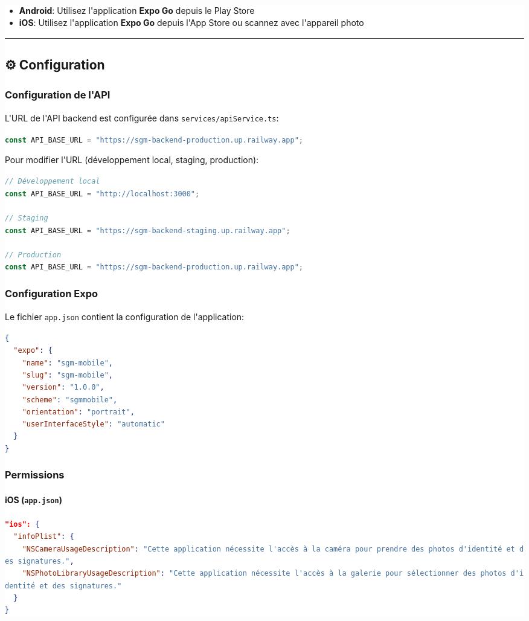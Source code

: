 - **Android**: Utilisez l'application **Expo Go** depuis le Play Store
- **iOS**: Utilisez l'application **Expo Go** depuis l'App Store ou scannez avec l'appareil photo

---

## ⚙️ Configuration

### Configuration de l'API

L'URL de l'API backend est configurée dans `services/apiService.ts`:

```typescript
const API_BASE_URL = "https://sgm-backend-production.up.railway.app";
```

Pour modifier l'URL (développement local, staging, production):

```typescript
// Développement local
const API_BASE_URL = "http://localhost:3000";

// Staging
const API_BASE_URL = "https://sgm-backend-staging.up.railway.app";

// Production
const API_BASE_URL = "https://sgm-backend-production.up.railway.app";
```

### Configuration Expo

Le fichier `app.json` contient la configuration de l'application:

```json
{
  "expo": {
    "name": "sgm-mobile",
    "slug": "sgm-mobile",
    "version": "1.0.0",
    "scheme": "sgmmobile",
    "orientation": "portrait",
    "userInterfaceStyle": "automatic"
  }
}
```

### Permissions

#### iOS (`app.json`)
```json
"ios": {
  "infoPlist": {
    "NSCameraUsageDescription": "Cette application nécessite l'accès à la caméra pour prendre des photos d'identité et des signatures.",
    "NSPhotoLibraryUsageDescription": "Cette application nécessite l'accès à la galerie pour sélectionner des photos d'identité et des signatures."
  }
}
```
